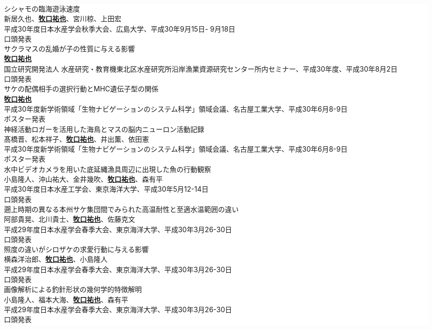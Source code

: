 <div class="presentation-item">
    <div class="presentation-title">シシャモの臨海遊泳速度</div>
    <div class="presentation-authors">新居久也、<strong><u>牧口祐也</u></strong>、宮川椋、上田宏</div>
    <div class="presentation-conference">平成30年度日本水産学会秋季大会、広島大学、平成30年9月15日- 9月18日</div>
    <div class="presentation-type">口頭発表</div>
</div>

<div class="presentation-item">
    <div class="presentation-title">サクラマスの乱婚が子の性質に与える影響</div>
    <div class="presentation-authors"><strong><u>牧口祐也</u></strong></div>
    <div class="presentation-conference">国立研究開発法人 水産研究・教育機東北区水産研究所沿岸漁業資源研究センター所内セミナー、平成30年度、平成30年8月2日</div>
    <div class="presentation-type">口頭発表</div>
</div>

<div class="presentation-item">
    <div class="presentation-title">サケの配偶相手の選択行動とMHC遺伝子型の関係</div>
    <div class="presentation-authors"><strong><u>牧口祐也</u></strong></div>
    <div class="presentation-conference">平成30年度新学術領域「生物ナビゲーションのシステム科学」領域会議、名古屋工業大学、平成30年6月8-9日</div>
    <div class="presentation-type">ポスター発表</div>
</div>

<div class="presentation-item">
    <div class="presentation-title">神経活動ロガーを活用した海鳥とマスの脳内ニューロン活動記録</div>
    <div class="presentation-authors">髙橋晋、松本祥子、<strong><u>牧口祐也</u></strong>、井出薫、依田憲</div>
    <div class="presentation-conference">平成30年度新学術領域「生物ナビゲーションのシステム科学」領域会議、名古屋工業大学、平成30年6月8-9日</div>
    <div class="presentation-type">ポスター発表</div>
</div>

<div class="presentation-item">
    <div class="presentation-title">水中ビデオカメラを用いた底延縄漁具周辺に出現した魚の行動観察</div>
    <div class="presentation-authors">小島隆人、沖山祐大、金井幾吹、<strong><u>牧口祐也</u></strong>、森有平</div>
    <div class="presentation-conference">平成30年度日本水産工学会、東京海洋大学、平成30年5月12-14日</div>
    <div class="presentation-type">口頭発表</div>
</div>

<div class="presentation-item">
    <div class="presentation-title">遡上時期の異なる本州サケ集団間でみられた高温耐性と至適水温範囲の違い</div>
    <div class="presentation-authors">阿部貴晃、北川貴士、<strong><u>牧口祐也</u></strong>、佐藤克文</div>
    <div class="presentation-conference">平成29年度日本水産学会春季大会、東京海洋大学、平成30年3月26-30日</div>
    <div class="presentation-type">口頭発表</div>
</div>

<div class="presentation-item">
    <div class="presentation-title">照度の違いがシロザケの求愛行動に与える影響</div>
    <div class="presentation-authors">横森洋治郎、<strong><u>牧口祐也</u></strong>、小島隆人</div>
    <div class="presentation-conference">平成29年度日本水産学会春季大会、東京海洋大学、平成30年3月26-30日</div>
    <div class="presentation-type">口頭発表</div>
</div>

<div class="presentation-item">
    <div class="presentation-title">画像解析による釣針形状の幾何学的特徴解明</div>
    <div class="presentation-authors">小島隆人、福本大海、<strong><u>牧口祐也</u></strong>、森有平</div>
    <div class="presentation-conference">平成29年度日本水産学会春季大会、東京海洋大学、平成30年3月26-30日</div>
    <div class="presentation-type">口頭発表</div>
</div>
